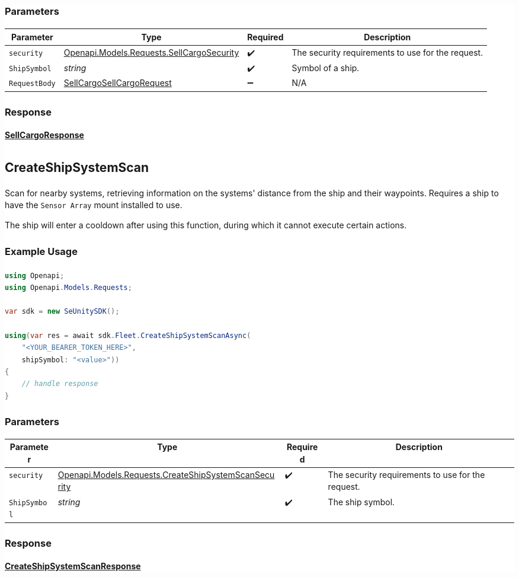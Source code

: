 ### Parameters

| Parameter                                                                               | Type                                                                                    | Required                                                                                | Description                                                                             |
| --------------------------------------------------------------------------------------- | --------------------------------------------------------------------------------------- | --------------------------------------------------------------------------------------- | --------------------------------------------------------------------------------------- |
| `security`                                                                              | [Openapi.Models.Requests.SellCargoSecurity](../../models/requests/SellCargoSecurity.md) | :heavy_check_mark:                                                                      | The security requirements to use for the request.                                       |
| `ShipSymbol`                                                                            | *string*                                                                                | :heavy_check_mark:                                                                      | Symbol of a ship.                                                                       |
| `RequestBody`                                                                           | [SellCargoSellCargoRequest](../../Models/Requests/SellCargoSellCargoRequest.md)         | :heavy_minus_sign:                                                                      | N/A                                                                                     |


### Response

**[SellCargoResponse](../../models/requests/SellCargoResponse.md)**


## CreateShipSystemScan

Scan for nearby systems, retrieving information on the systems' distance from the ship and their waypoints. Requires a ship to have the `Sensor Array` mount installed to use.

The ship will enter a cooldown after using this function, during which it cannot execute certain actions.

### Example Usage

```csharp
using Openapi;
using Openapi.Models.Requests;

var sdk = new SeUnitySDK();

using(var res = await sdk.Fleet.CreateShipSystemScanAsync(
    "<YOUR_BEARER_TOKEN_HERE>",
    shipSymbol: "<value>"))
{
    // handle response
}
```

### Parameters

| Parameter                                                                                                     | Type                                                                                                          | Required                                                                                                      | Description                                                                                                   |
| ------------------------------------------------------------------------------------------------------------- | ------------------------------------------------------------------------------------------------------------- | ------------------------------------------------------------------------------------------------------------- | ------------------------------------------------------------------------------------------------------------- |
| `security`                                                                                                    | [Openapi.Models.Requests.CreateShipSystemScanSecurity](../../models/requests/CreateShipSystemScanSecurity.md) | :heavy_check_mark:                                                                                            | The security requirements to use for the request.                                                             |
| `ShipSymbol`                                                                                                  | *string*                                                                                                      | :heavy_check_mark:                                                                                            | The ship symbol.                                                                                              |


### Response

**[CreateShipSystemScanResponse](../../models/requests/CreateShipSystemScanResponse.md)**

